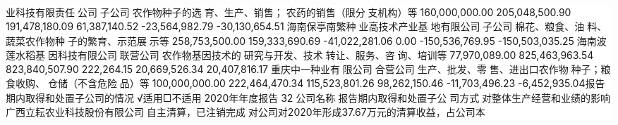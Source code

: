业科技有限责任
公司
子公司
农作物种子的选
育、生产、销售；
农药的销售（限分
支机构）等
160,000,000.00
205,048,500.90
191,478,180.09
61,387,140.52
-23,564,982.79
-30,130,654.51
海南保亭南繁种
业高技术产业基
地有限公司
子公司
棉花、粮食、油
料、蔬菜农作物种
子的繁育、示范展
示等
258,753,500.00
159,333,690.69
-41,022,281.06
0.00
-150,536,769.95
-150,503,035.25
海南波莲水稻基
因科技有限公司
联营公司
农作物基因技术的
研究与开发、技术
转让、服务、咨
询、培训等
77,970,089.00
825,463,963.54
823,840,507.90
222,264.15
20,669,526.34
20,407,816.17
重庆中一种业有
限公司
合营公司
生产、批发、零
售、进出口农作物
种子；粮食收购、
仓储（不含危险
品）等
100,000,000.00
222,464,470.34
115,523,801.26
98,262,150.46
-11,703,496.23
-6,452,935.04报告期内取得和处置子公司的情况
√适用□不适用
2020年年度报告
32
公司名称
报告期内取得和处置子公
司方式
对整体生产经营和业绩的影响
广西立耘农业科技股份有限公司
自主清算，已注销完成
对公司对2020年形成37.67万元的清算收益，占公司本